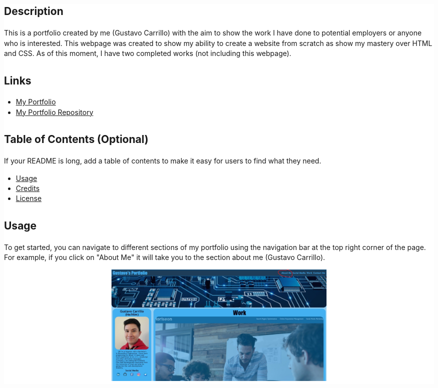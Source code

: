 ## Description

This is a portfolio created by me (Gustavo Carrillo) with the aim to show the work I have done to potential employers or anyone who is interested. This webpage was created to show my ability to create a website from scratch as show my mastery over HTML and CSS. As of this moment, I have two completed works (not including this webpage).

## Links
- [My Portfolio]()
- [My Portfolio Repository]()

## Table of Contents (Optional)

If your README is long, add a table of contents to make it easy for users to find what they need.

- [Usage](#usage)
- [Credits](#credits)
- [License](#license)

## Usage

To get started, you can navigate to different sections of my portfolio using the navigation bar at the top right corner of the page. For example, if you click on "About Me" it will take you to the section about me (Gustavo Carrillo).

<p align="center">
  <img alt="How to navigate Gustavo Carrillo's Portfolio" src="./assets/images/README-files/how-to-navigate.jpeg" style="box-sizing: border-box; width: 50%;">
</p>
